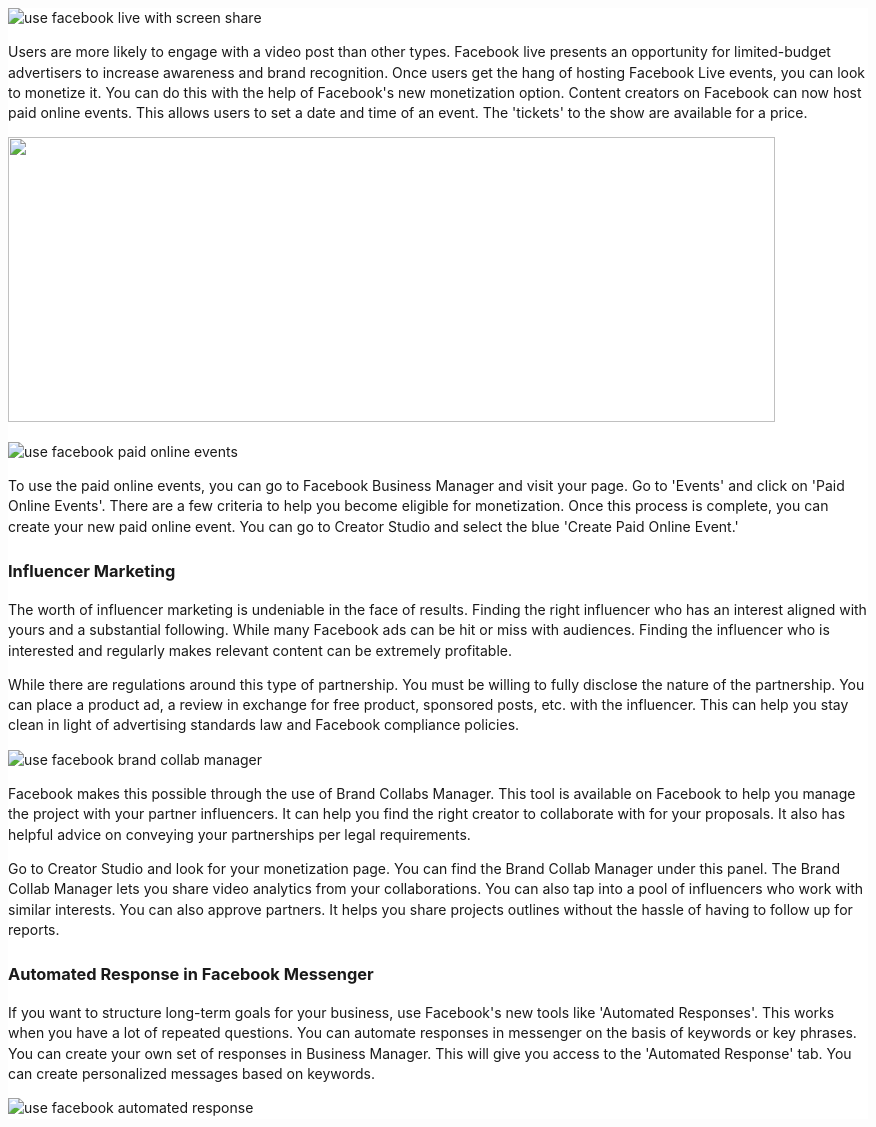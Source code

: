 ![use facebook live with screen share](https://images.wondershare.com/filmora/article-images/2021/facebook-ads-trends-1.png)

Users are more likely to engage with a video post than other types. Facebook live presents an opportunity for limited-budget advertisers to increase awareness and brand recognition. Once users get the hang of hosting Facebook Live events, you can look to monetize it. You can do this with the help of Facebook's new monetization option. Content creators on Facebook can now host paid online events. This allows users to set a date and time of an event. The 'tickets' to the show are available for a price.


<a href="https://cowinaudio.pxf.io/c/5597632/1116855/13794" target="_top" id="1116855"><img src="//a.impactradius-go.com/display-ad/13794-1116855" border="0" alt="" width="767" height="285"/></a><img height="0" width="0" src="https://imp.pxf.io/i/5597632/1116855/13794" style="position:absolute;visibility:hidden;" border="0" />

![use facebook paid online events](https://images.wondershare.com/filmora/article-images/2021/facebook-ads-trends-2.png)

To use the paid online events, you can go to Facebook Business Manager and visit your page. Go to 'Events' and click on 'Paid Online Events'. There are a few criteria to help you become eligible for monetization. Once this process is complete, you can create your new paid online event. You can go to Creator Studio and select the blue 'Create Paid Online Event.'

### Influencer Marketing

The worth of influencer marketing is undeniable in the face of results. Finding the right influencer who has an interest aligned with yours and a substantial following. While many Facebook ads can be hit or miss with audiences. Finding the influencer who is interested and regularly makes relevant content can be extremely profitable.

While there are regulations around this type of partnership. You must be willing to fully disclose the nature of the partnership. You can place a product ad, a review in exchange for free product, sponsored posts, etc. with the influencer. This can help you stay clean in light of advertising standards law and Facebook compliance policies.

![use facebook brand collab manager](https://images.wondershare.com/filmora/article-images/2021/facebook-ads-trends-3.png)

Facebook makes this possible through the use of Brand Collabs Manager. This tool is available on Facebook to help you manage the project with your partner influencers. It can help you find the right creator to collaborate with for your proposals. It also has helpful advice on conveying your partnerships per legal requirements.

Go to Creator Studio and look for your monetization page. You can find the Brand Collab Manager under this panel. The Brand Collab Manager lets you share video analytics from your collaborations. You can also tap into a pool of influencers who work with similar interests. You can also approve partners. It helps you share projects outlines without the hassle of having to follow up for reports.

### Automated Response in Facebook Messenger

If you want to structure long-term goals for your business, use Facebook's new tools like 'Automated Responses'. This works when you have a lot of repeated questions. You can automate responses in messenger on the basis of keywords or key phrases. You can create your own set of responses in Business Manager. This will give you access to the 'Automated Response' tab. You can create personalized messages based on keywords.

![use facebook automated response](https://images.wondershare.com/filmora/article-images/2021/facebook-ads-trends-4.png)
